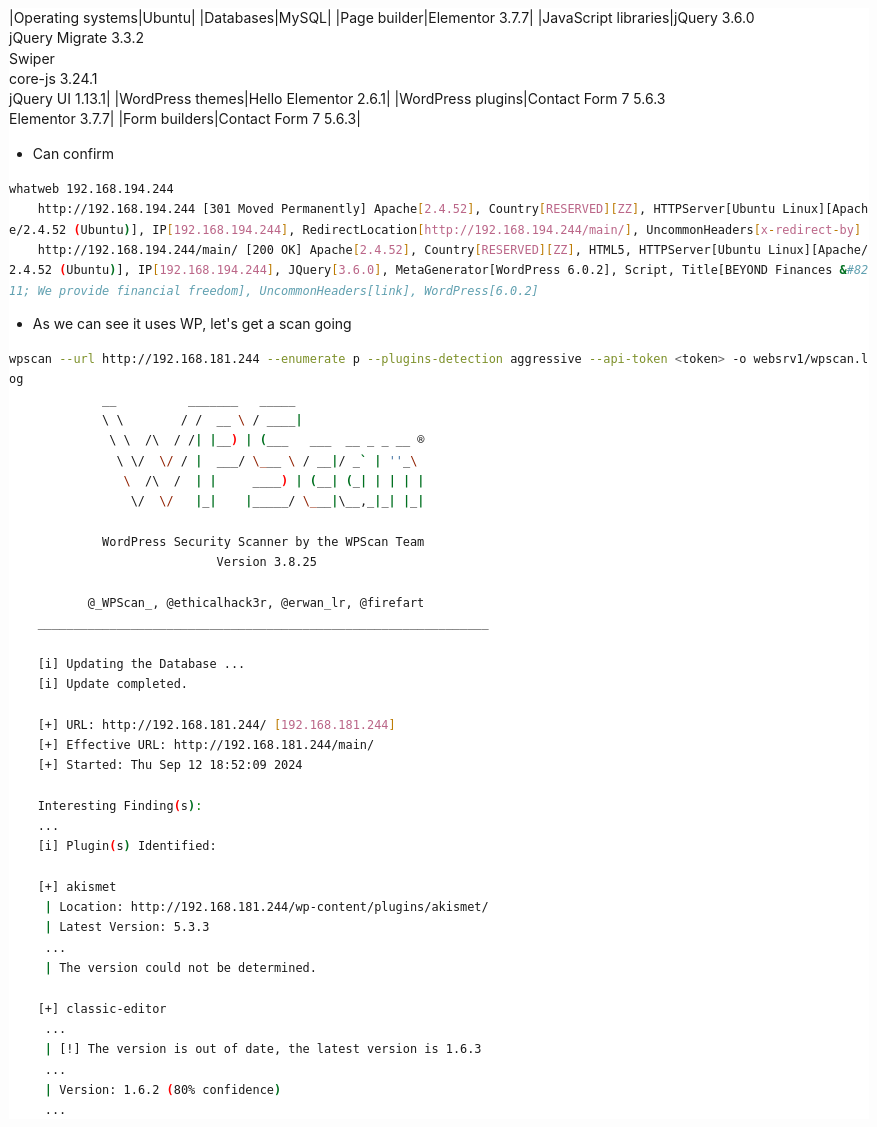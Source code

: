|Operating systems|Ubuntu|
|Databases|MySQL|
|Page builder|Elementor 3.7.7|
|JavaScript libraries|jQuery 3.6.0<br>jQuery Migrate 3.3.2<br>Swiper<br>core-js 3.24.1<br>jQuery UI 1.13.1|
|WordPress themes|Hello Elementor 2.6.1|
|WordPress plugins|Contact Form 7 5.6.3<br>Elementor 3.7.7|
|Form builders|Contact Form 7 5.6.3|
- Can confirm
```bash
whatweb 192.168.194.244
	http://192.168.194.244 [301 Moved Permanently] Apache[2.4.52], Country[RESERVED][ZZ], HTTPServer[Ubuntu Linux][Apache/2.4.52 (Ubuntu)], IP[192.168.194.244], RedirectLocation[http://192.168.194.244/main/], UncommonHeaders[x-redirect-by]
	http://192.168.194.244/main/ [200 OK] Apache[2.4.52], Country[RESERVED][ZZ], HTML5, HTTPServer[Ubuntu Linux][Apache/2.4.52 (Ubuntu)], IP[192.168.194.244], JQuery[3.6.0], MetaGenerator[WordPress 6.0.2], Script, Title[BEYOND Finances &#8211; We provide financial freedom], UncommonHeaders[link], WordPress[6.0.2]
```


- As we can see it uses WP, let's get a scan going
```bash
wpscan --url http://192.168.181.244 --enumerate p --plugins-detection aggressive --api-token <token> -o websrv1/wpscan.log
	         __          _______   _____
	         \ \        / /  __ \ / ____|
	          \ \  /\  / /| |__) | (___   ___  __ _ _ __ ®
	           \ \/  \/ / |  ___/ \___ \ / __|/ _` | ''_\
	            \  /\  /  | |     ____) | (__| (_| | | | |
	             \/  \/   |_|    |_____/ \___|\__,_|_| |_|
	
	         WordPress Security Scanner by the WPScan Team
	                         Version 3.8.25
	                               
	       @_WPScan_, @ethicalhack3r, @erwan_lr, @firefart
	_______________________________________________________________
	
	[i] Updating the Database ...
	[i] Update completed.
	
	[+] URL: http://192.168.181.244/ [192.168.181.244]
	[+] Effective URL: http://192.168.181.244/main/
	[+] Started: Thu Sep 12 18:52:09 2024
	
	Interesting Finding(s):
	...
	[i] Plugin(s) Identified:
	
	[+] akismet
	 | Location: http://192.168.181.244/wp-content/plugins/akismet/
	 | Latest Version: 5.3.3
	 ...
	 | The version could not be determined.
	
	[+] classic-editor
	 ...
	 | [!] The version is out of date, the latest version is 1.6.3
	 ...
	 | Version: 1.6.2 (80% confidence)
	 ...
```